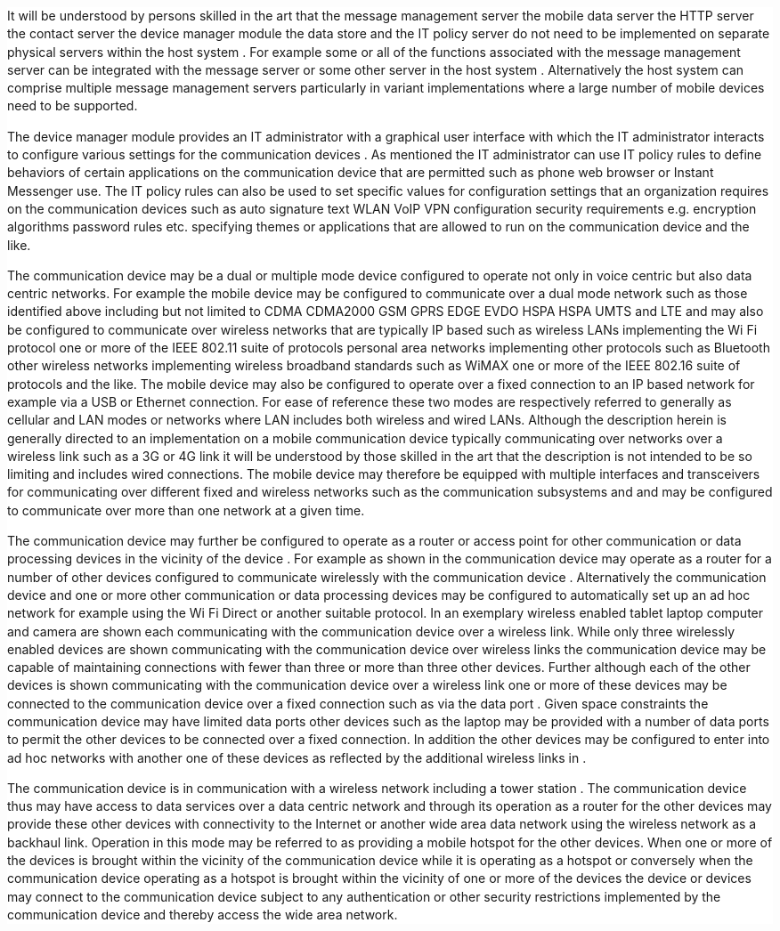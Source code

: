 It will be understood by persons skilled in the art that the message management server the mobile data server the HTTP server the contact server the device manager module the data store and the IT policy server do not need to be implemented on separate physical servers within the host system . For example some or all of the functions associated with the message management server can be integrated with the message server or some other server in the host system . Alternatively the host system can comprise multiple message management servers particularly in variant implementations where a large number of mobile devices need to be supported.

The device manager module provides an IT administrator with a graphical user interface with which the IT administrator interacts to configure various settings for the communication devices . As mentioned the IT administrator can use IT policy rules to define behaviors of certain applications on the communication device that are permitted such as phone web browser or Instant Messenger use. The IT policy rules can also be used to set specific values for configuration settings that an organization requires on the communication devices such as auto signature text WLAN VoIP VPN configuration security requirements e.g. encryption algorithms password rules etc. specifying themes or applications that are allowed to run on the communication device and the like.

The communication device may be a dual or multiple mode device configured to operate not only in voice centric but also data centric networks. For example the mobile device may be configured to communicate over a dual mode network such as those identified above including but not limited to CDMA CDMA2000 GSM GPRS EDGE EVDO HSPA HSPA UMTS and LTE and may also be configured to communicate over wireless networks that are typically IP based such as wireless LANs implementing the Wi Fi protocol one or more of the IEEE 802.11 suite of protocols personal area networks implementing other protocols such as Bluetooth other wireless networks implementing wireless broadband standards such as WiMAX one or more of the IEEE 802.16 suite of protocols and the like. The mobile device may also be configured to operate over a fixed connection to an IP based network for example via a USB or Ethernet connection. For ease of reference these two modes are respectively referred to generally as cellular and LAN modes or networks where LAN includes both wireless and wired LANs. Although the description herein is generally directed to an implementation on a mobile communication device typically communicating over networks over a wireless link such as a 3G or 4G link it will be understood by those skilled in the art that the description is not intended to be so limiting and includes wired connections. The mobile device may therefore be equipped with multiple interfaces and transceivers for communicating over different fixed and wireless networks such as the communication subsystems and and may be configured to communicate over more than one network at a given time.

The communication device may further be configured to operate as a router or access point for other communication or data processing devices in the vicinity of the device . For example as shown in the communication device may operate as a router for a number of other devices configured to communicate wirelessly with the communication device . Alternatively the communication device and one or more other communication or data processing devices may be configured to automatically set up an ad hoc network for example using the Wi Fi Direct or another suitable protocol. In an exemplary wireless enabled tablet laptop computer and camera are shown each communicating with the communication device over a wireless link. While only three wirelessly enabled devices are shown communicating with the communication device over wireless links the communication device may be capable of maintaining connections with fewer than three or more than three other devices. Further although each of the other devices is shown communicating with the communication device over a wireless link one or more of these devices may be connected to the communication device over a fixed connection such as via the data port . Given space constraints the communication device may have limited data ports other devices such as the laptop may be provided with a number of data ports to permit the other devices to be connected over a fixed connection. In addition the other devices may be configured to enter into ad hoc networks with another one of these devices as reflected by the additional wireless links in .

The communication device is in communication with a wireless network including a tower station . The communication device thus may have access to data services over a data centric network and through its operation as a router for the other devices may provide these other devices with connectivity to the Internet or another wide area data network using the wireless network as a backhaul link. Operation in this mode may be referred to as providing a mobile hotspot for the other devices. When one or more of the devices is brought within the vicinity of the communication device while it is operating as a hotspot or conversely when the communication device operating as a hotspot is brought within the vicinity of one or more of the devices the device or devices may connect to the communication device subject to any authentication or other security restrictions implemented by the communication device and thereby access the wide area network.
